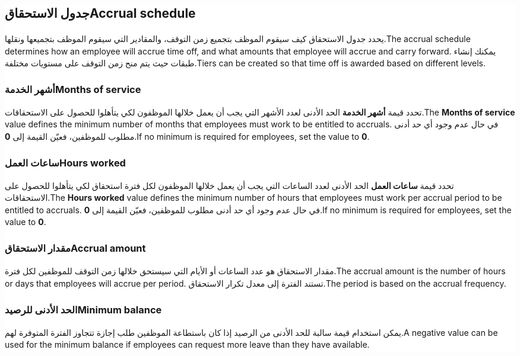 ## <a name="accrual-schedule"></a><span data-ttu-id="7e73f-159">جدول الاستحقاق</span><span class="sxs-lookup"><span data-stu-id="7e73f-159">Accrual schedule</span></span>

<span data-ttu-id="7e73f-160">يحدد جدول الاستحقاق كيف سيقوم الموظف بتجميع زمن التوقف، والمقادير التي سيقوم الموظف بتجميعها ونقلها.</span><span class="sxs-lookup"><span data-stu-id="7e73f-160">The accrual schedule determines how an employee will accrue time off, and what amounts that employee will accrue and carry forward.</span></span> <span data-ttu-id="7e73f-161">يمكنك إنشاء طبقات حيث يتم منح زمن التوقف على مستويات مختلفة.</span><span class="sxs-lookup"><span data-stu-id="7e73f-161">Tiers can be created so that time off is awarded based on different levels.</span></span>

### <a name="months-of-service"></a><span data-ttu-id="7e73f-162">أشهر الخدمة</span><span class="sxs-lookup"><span data-stu-id="7e73f-162">Months of service</span></span>

<span data-ttu-id="7e73f-163">تحدد قيمة **أشهر الخدمة** الحد الأدنى لعدد الأشهر التي يجب أن يعمل خلالها الموظفون لكي يتأهلوا للحصول على الاستحقاقات.</span><span class="sxs-lookup"><span data-stu-id="7e73f-163">The **Months of service** value defines the minimum number of months that employees must work to be entitled to accruals.</span></span> <span data-ttu-id="7e73f-164">في حال عدم وجود أي حد أدنى مطلوب للموظفين، فعيّن القيمة إلى **0**.</span><span class="sxs-lookup"><span data-stu-id="7e73f-164">If no minimum is required for employees, set the value to **0**.</span></span>

### <a name="hours-worked"></a><span data-ttu-id="7e73f-165">ساعات العمل</span><span class="sxs-lookup"><span data-stu-id="7e73f-165">Hours worked</span></span>

<span data-ttu-id="7e73f-166">تحدد قيمة **ساعات العمل** الحد الأدنى لعدد الساعات التي يجب أن يعمل خلالها الموظفون لكل فترة استحقاق لكي يتأهلوا للحصول على الاستحقاقات.</span><span class="sxs-lookup"><span data-stu-id="7e73f-166">The **Hours worked** value defines the minimum number of hours that employees must work per accrual period to be entitled to accruals.</span></span> <span data-ttu-id="7e73f-167">في حال عدم وجود أي حد أدنى مطلوب للموظفين، فعيّن القيمة إلى **0**.</span><span class="sxs-lookup"><span data-stu-id="7e73f-167">If no minimum is required for employees, set the value to **0**.</span></span>

### <a name="accrual-amount"></a><span data-ttu-id="7e73f-168">مقدار الاستحقاق</span><span class="sxs-lookup"><span data-stu-id="7e73f-168">Accrual amount</span></span>

<span data-ttu-id="7e73f-169">مقدار الاستحقاق هو عدد الساعات أو الأيام التي سيستحق خلالها زمن التوقف للموظفين لكل فترة.</span><span class="sxs-lookup"><span data-stu-id="7e73f-169">The accrual amount is the number of hours or days that employees will accrue per period.</span></span> <span data-ttu-id="7e73f-170">تستند الفترة إلى معدل تكرار الاستحقاق.</span><span class="sxs-lookup"><span data-stu-id="7e73f-170">The period is based on the accrual frequency.</span></span>

### <a name="minimum-balance"></a><span data-ttu-id="7e73f-171">الحد الأدنى للرصيد</span><span class="sxs-lookup"><span data-stu-id="7e73f-171">Minimum balance</span></span>

<span data-ttu-id="7e73f-172">يمكن استخدام قيمة سالبة للحد الأدنى من الرصيد إذا كان باستطاعة الموظفين طلب إجازة تتجاوز الفترة المتوفرة لهم.</span><span class="sxs-lookup"><span data-stu-id="7e73f-172">A negative value can be used for the minimum balance if employees can request more leave than they have available.</span></span>
